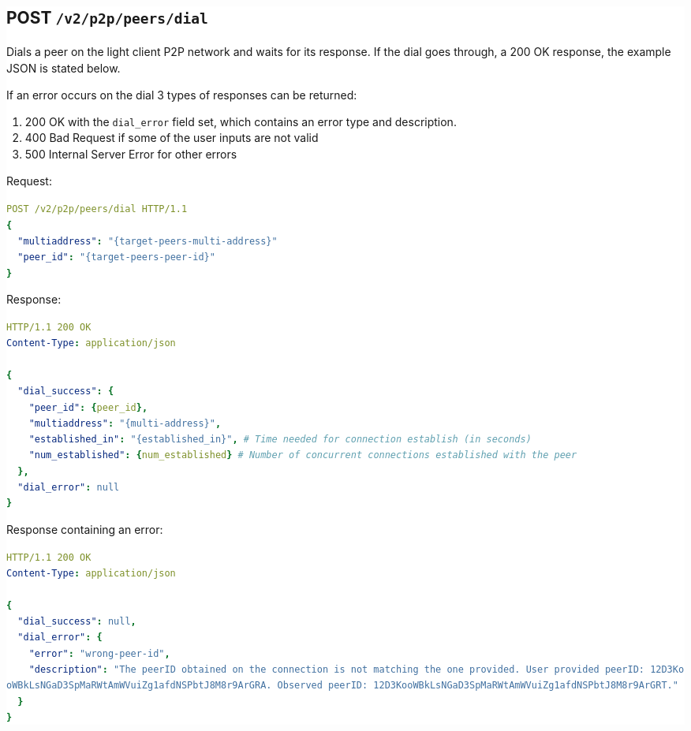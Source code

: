 ## **POST** `/v2/p2p/peers/dial`

Dials a peer on the light client P2P network and waits for its response.
If the dial goes through, a 200 OK response, the example JSON is stated below.

If an error occurs on the dial 3 types of responses can be returned:

1. 200 OK with the `dial_error` field set, which contains an error type and description.
2. 400 Bad Request if some of the user inputs are not valid
3. 500 Internal Server Error for other errors

Request:

```yaml
POST /v2/p2p/peers/dial HTTP/1.1
{
  "multiaddress": "{target-peers-multi-address}"
  "peer_id": "{target-peers-peer-id}"
}
```

Response:

```yaml
HTTP/1.1 200 OK
Content-Type: application/json

{
  "dial_success": {
    "peer_id": {peer_id},
    "multiaddress": "{multi-address}",
    "established_in": "{established_in}", # Time needed for connection establish (in seconds)
    "num_established": {num_established} # Number of concurrent connections established with the peer
  },
  "dial_error": null
}
```

Response containing an error:

```yaml
HTTP/1.1 200 OK
Content-Type: application/json

{
  "dial_success": null,
  "dial_error": {
    "error": "wrong-peer-id",
    "description": "The peerID obtained on the connection is not matching the one provided. User provided peerID: 12D3KooWBkLsNGaD3SpMaRWtAmWVuiZg1afdNSPbtJ8M8r9ArGRA. Observed peerID: 12D3KooWBkLsNGaD3SpMaRWtAmWVuiZg1afdNSPbtJ8M8r9ArGRT."
  }
}
```
